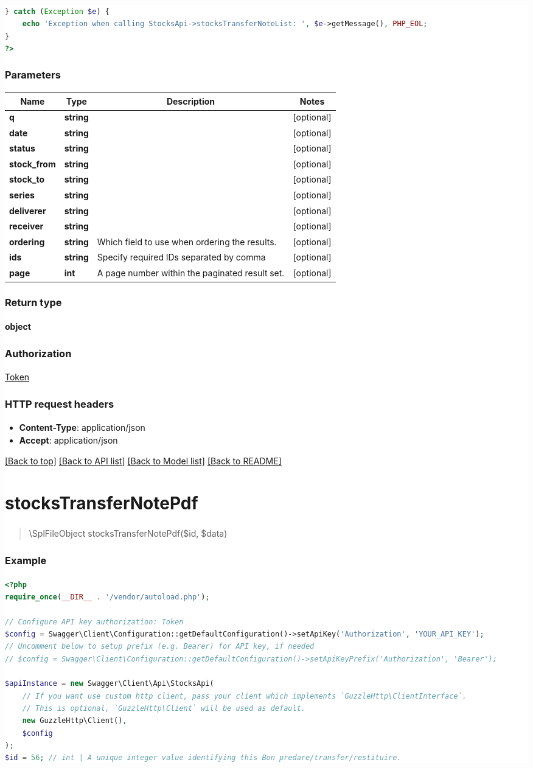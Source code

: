 ```php
} catch (Exception $e) {
    echo 'Exception when calling StocksApi->stocksTransferNoteList: ', $e->getMessage(), PHP_EOL;
}
?>
```

### Parameters

Name | Type | Description  | Notes
------------- | ------------- | ------------- | -------------
 **q** | **string**|  | [optional]
 **date** | **string**|  | [optional]
 **status** | **string**|  | [optional]
 **stock_from** | **string**|  | [optional]
 **stock_to** | **string**|  | [optional]
 **series** | **string**|  | [optional]
 **deliverer** | **string**|  | [optional]
 **receiver** | **string**|  | [optional]
 **ordering** | **string**| Which field to use when ordering the results. | [optional]
 **ids** | **string**| Specify required IDs separated by comma | [optional]
 **page** | **int**| A page number within the paginated result set. | [optional]

### Return type

**object**

### Authorization

[Token](../../README.md#Token)

### HTTP request headers

 - **Content-Type**: application/json
 - **Accept**: application/json

[[Back to top]](#) [[Back to API list]](../../README.md#documentation-for-api-endpoints) [[Back to Model list]](../../README.md#documentation-for-models) [[Back to README]](../../README.md)

# **stocksTransferNotePdf**
> \SplFileObject stocksTransferNotePdf($id, $data)





### Example
```php
<?php
require_once(__DIR__ . '/vendor/autoload.php');

// Configure API key authorization: Token
$config = Swagger\Client\Configuration::getDefaultConfiguration()->setApiKey('Authorization', 'YOUR_API_KEY');
// Uncomment below to setup prefix (e.g. Bearer) for API key, if needed
// $config = Swagger\Client\Configuration::getDefaultConfiguration()->setApiKeyPrefix('Authorization', 'Bearer');

$apiInstance = new Swagger\Client\Api\StocksApi(
    // If you want use custom http client, pass your client which implements `GuzzleHttp\ClientInterface`.
    // This is optional, `GuzzleHttp\Client` will be used as default.
    new GuzzleHttp\Client(),
    $config
);
$id = 56; // int | A unique integer value identifying this Bon predare/transfer/restituire.
```
